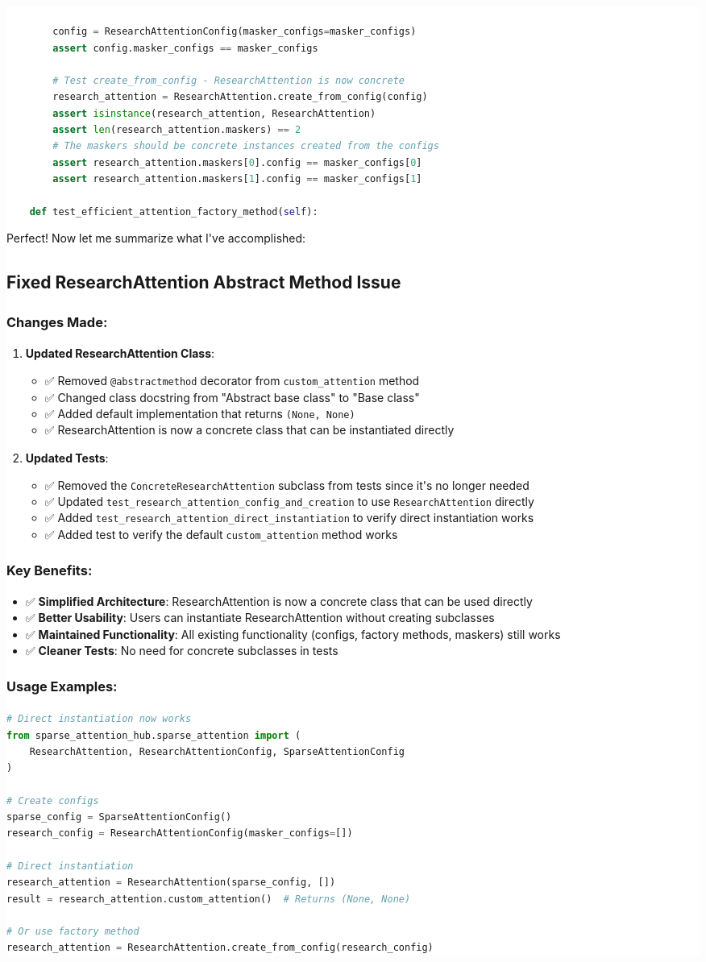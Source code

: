 ```python
        
        config = ResearchAttentionConfig(masker_configs=masker_configs)
        assert config.masker_configs == masker_configs
        
        # Test create_from_config - ResearchAttention is now concrete
        research_attention = ResearchAttention.create_from_config(config)
        assert isinstance(research_attention, ResearchAttention)
        assert len(research_attention.maskers) == 2
        # The maskers should be concrete instances created from the configs
        assert research_attention.maskers[0].config == masker_configs[0]
        assert research_attention.maskers[1].config == masker_configs[1]

    def test_efficient_attention_factory_method(self):
```

Perfect! Now let me summarize what I've accomplished:

## Fixed ResearchAttention Abstract Method Issue

### **Changes Made:**

1. **Updated ResearchAttention Class**:
   - ✅ Removed `@abstractmethod` decorator from `custom_attention` method
   - ✅ Changed class docstring from "Abstract base class" to "Base class"
   - ✅ Added default implementation that returns `(None, None)`
   - ✅ ResearchAttention is now a concrete class that can be instantiated directly

2. **Updated Tests**:
   - ✅ Removed the `ConcreteResearchAttention` subclass from tests since it's no longer needed
   - ✅ Updated `test_research_attention_config_and_creation` to use `ResearchAttention` directly
   - ✅ Added `test_research_attention_direct_instantiation` to verify direct instantiation works
   - ✅ Added test to verify the default `custom_attention` method works

### **Key Benefits:**

- ✅ **Simplified Architecture**: ResearchAttention is now a concrete class that can be used directly
- ✅ **Better Usability**: Users can instantiate ResearchAttention without creating subclasses
- ✅ **Maintained Functionality**: All existing functionality (configs, factory methods, maskers) still works
- ✅ **Cleaner Tests**: No need for concrete subclasses in tests

### **Usage Examples:**

```python
# Direct instantiation now works
from sparse_attention_hub.sparse_attention import (
    ResearchAttention, ResearchAttentionConfig, SparseAttentionConfig
)

# Create configs
sparse_config = SparseAttentionConfig()
research_config = ResearchAttentionConfig(masker_configs=[])

# Direct instantiation
research_attention = ResearchAttention(sparse_config, [])
result = research_attention.custom_attention()  # Returns (None, None)

# Or use factory method
research_attention = ResearchAttention.create_from_config(research_config)
```
